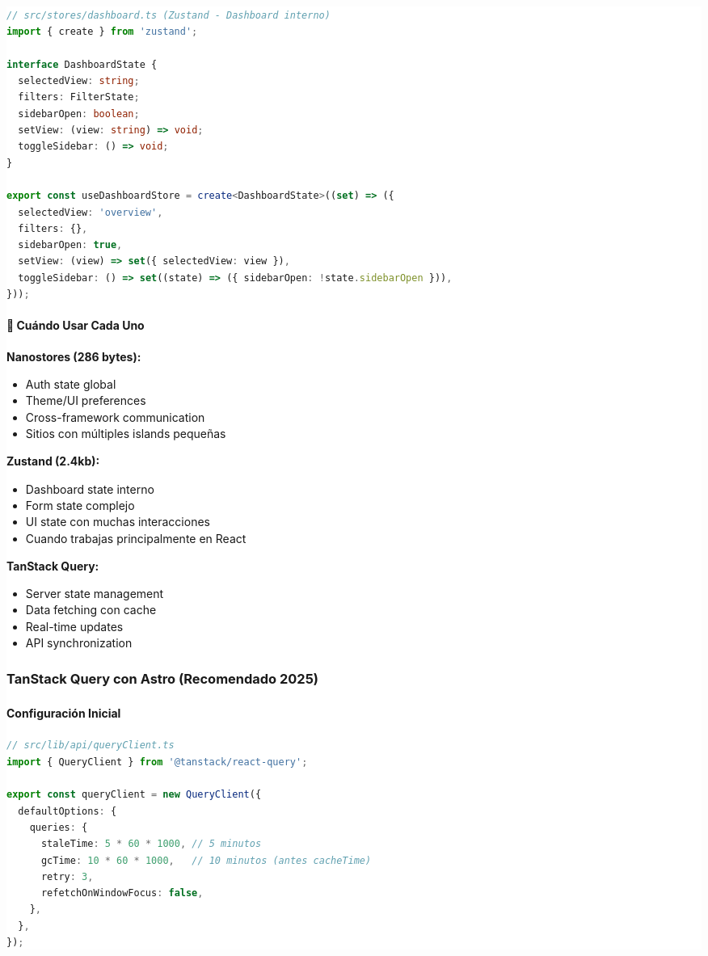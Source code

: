 ```typescript
// src/stores/dashboard.ts (Zustand - Dashboard interno)
import { create } from 'zustand';

interface DashboardState {
  selectedView: string;
  filters: FilterState;
  sidebarOpen: boolean;
  setView: (view: string) => void;
  toggleSidebar: () => void;
}

export const useDashboardStore = create<DashboardState>((set) => ({
  selectedView: 'overview',
  filters: {},
  sidebarOpen: true,
  setView: (view) => set({ selectedView: view }),
  toggleSidebar: () => set((state) => ({ sidebarOpen: !state.sidebarOpen })),
}));
```

#### 🌟 Cuándo Usar Cada Uno

**Nanostores (286 bytes):**
- Auth state global
- Theme/UI preferences
- Cross-framework communication
- Sitios con múltiples islands pequeñas

**Zustand (2.4kb):**
- Dashboard state interno
- Form state complejo
- UI state con muchas interacciones
- Cuando trabajas principalmente en React

**TanStack Query:**
- Server state management
- Data fetching con cache
- Real-time updates
- API synchronization

### TanStack Query con Astro (Recomendado 2025)

#### Configuración Inicial
```typescript
// src/lib/api/queryClient.ts
import { QueryClient } from '@tanstack/react-query';

export const queryClient = new QueryClient({
  defaultOptions: {
    queries: {
      staleTime: 5 * 60 * 1000, // 5 minutos
      gcTime: 10 * 60 * 1000,   // 10 minutos (antes cacheTime)
      retry: 3,
      refetchOnWindowFocus: false,
    },
  },
});
```
